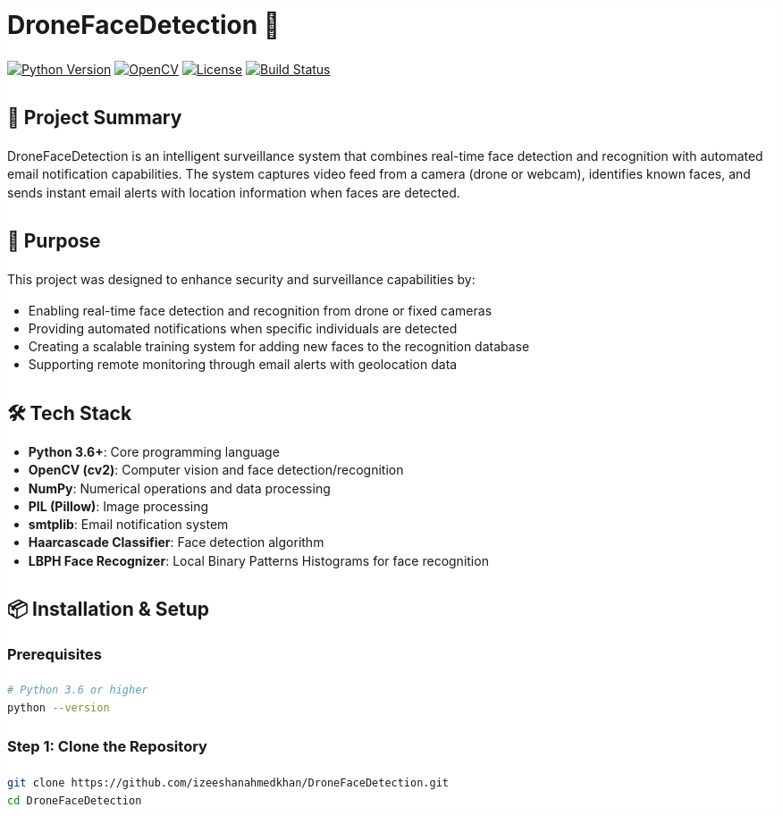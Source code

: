 # DroneFaceDetection 🚁

[![Python Version](https://img.shields.io/badge/python-3.6%2B-blue.svg)](https://www.python.org/downloads/)
[![OpenCV](https://img.shields.io/badge/OpenCV-4.x-green.svg)](https://opencv.org/)
[![License](https://img.shields.io/badge/license-MIT-blue.svg)](LICENSE)
[![Build Status](https://img.shields.io/badge/build-passing-brightgreen.svg)](https://github.com/izeeshanahmedkhan/DroneFaceDetection)

## 📝 Project Summary

DroneFaceDetection is an intelligent surveillance system that combines real-time face detection and recognition with automated email notification capabilities. The system captures video feed from a camera (drone or webcam), identifies known faces, and sends instant email alerts with location information when faces are detected.

## 🎯 Purpose

This project was designed to enhance security and surveillance capabilities by:
- Enabling real-time face detection and recognition from drone or fixed cameras
- Providing automated notifications when specific individuals are detected
- Creating a scalable training system for adding new faces to the recognition database
- Supporting remote monitoring through email alerts with geolocation data

## 🛠️ Tech Stack

- **Python 3.6+**: Core programming language
- **OpenCV (cv2)**: Computer vision and face detection/recognition
- **NumPy**: Numerical operations and data processing
- **PIL (Pillow)**: Image processing
- **smtplib**: Email notification system
- **Haarcascade Classifier**: Face detection algorithm
- **LBPH Face Recognizer**: Local Binary Patterns Histograms for face recognition

## 📦 Installation & Setup

### Prerequisites

```bash
# Python 3.6 or higher
python --version
```

### Step 1: Clone the Repository

```bash
git clone https://github.com/izeeshanahmedkhan/DroneFaceDetection.git
cd DroneFaceDetection
```
